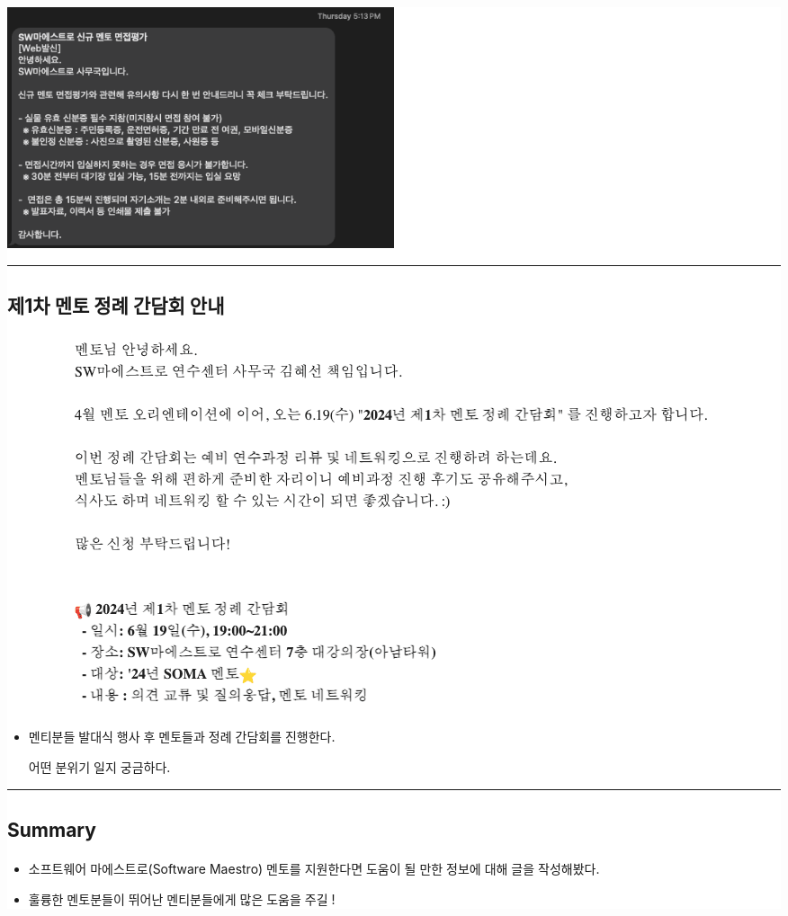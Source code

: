 <img src="/assets/img/posts/2024-Software-Maestro-Mentor-Apply-Reivew-12.png" alt="" style="max-width: 50%;">
</p>

---

## 제1차 멘토 정례 간담회 안내

<center><img src="/assets/img/posts/2024-Software-Maestro-Mentor-Apply-Reivew-Mentor-Regular-Meeting-Information_1.png" alt="" style="max-width: 100%;"></center>

* 멘티분들 발대식 행사 후 멘토들과 정례 간담회를 진행한다.

  어떤 분위기 일지 궁금하다.

---

## Summary

* 소프트웨어 마에스트로(Software Maestro) 멘토를 지원한다면 도움이 될 만한 정보에 대해 글을 작성해봤다.

* 훌륭한 멘토분들이 뛰어난 멘티분들에게 많은 도움을 주길 !